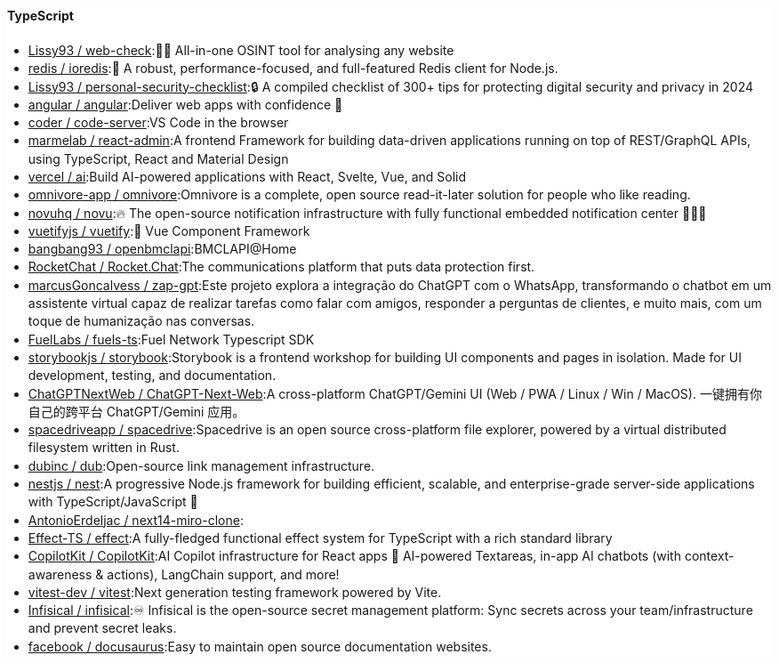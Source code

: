 #### TypeScript
* [Lissy93 / web-check](https://github.com/Lissy93/web-check):🕵️‍♂️ All-in-one OSINT tool for analysing any website
* [redis / ioredis](https://github.com/redis/ioredis):🚀 A robust, performance-focused, and full-featured Redis client for Node.js.
* [Lissy93 / personal-security-checklist](https://github.com/Lissy93/personal-security-checklist):🔒 A compiled checklist of 300+ tips for protecting digital security and privacy in 2024
* [angular / angular](https://github.com/angular/angular):Deliver web apps with confidence 🚀
* [coder / code-server](https://github.com/coder/code-server):VS Code in the browser
* [marmelab / react-admin](https://github.com/marmelab/react-admin):A frontend Framework for building data-driven applications running on top of REST/GraphQL APIs, using TypeScript, React and Material Design
* [vercel / ai](https://github.com/vercel/ai):Build AI-powered applications with React, Svelte, Vue, and Solid
* [omnivore-app / omnivore](https://github.com/omnivore-app/omnivore):Omnivore is a complete, open source read-it-later solution for people who like reading.
* [novuhq / novu](https://github.com/novuhq/novu):🔥 The open-source notification infrastructure with fully functional embedded notification center 🚀🚀🚀
* [vuetifyjs / vuetify](https://github.com/vuetifyjs/vuetify):🐉 Vue Component Framework
* [bangbang93 / openbmclapi](https://github.com/bangbang93/openbmclapi):BMCLAPI@Home
* [RocketChat / Rocket.Chat](https://github.com/RocketChat/Rocket.Chat):The communications platform that puts data protection first.
* [marcusGoncalvess / zap-gpt](https://github.com/marcusGoncalvess/zap-gpt):Este projeto explora a integração do ChatGPT com o WhatsApp, transformando o chatbot em um assistente virtual capaz de realizar tarefas como falar com amigos, responder a perguntas de clientes, e muito mais, com um toque de humanização nas conversas.
* [FuelLabs / fuels-ts](https://github.com/FuelLabs/fuels-ts):Fuel Network Typescript SDK
* [storybookjs / storybook](https://github.com/storybookjs/storybook):Storybook is a frontend workshop for building UI components and pages in isolation. Made for UI development, testing, and documentation.
* [ChatGPTNextWeb / ChatGPT-Next-Web](https://github.com/ChatGPTNextWeb/ChatGPT-Next-Web):A cross-platform ChatGPT/Gemini UI (Web / PWA / Linux / Win / MacOS). 一键拥有你自己的跨平台 ChatGPT/Gemini 应用。
* [spacedriveapp / spacedrive](https://github.com/spacedriveapp/spacedrive):Spacedrive is an open source cross-platform file explorer, powered by a virtual distributed filesystem written in Rust.
* [dubinc / dub](https://github.com/dubinc/dub):Open-source link management infrastructure.
* [nestjs / nest](https://github.com/nestjs/nest):A progressive Node.js framework for building efficient, scalable, and enterprise-grade server-side applications with TypeScript/JavaScript 🚀
* [AntonioErdeljac / next14-miro-clone](https://github.com/AntonioErdeljac/next14-miro-clone):
* [Effect-TS / effect](https://github.com/Effect-TS/effect):A fully-fledged functional effect system for TypeScript with a rich standard library
* [CopilotKit / CopilotKit](https://github.com/CopilotKit/CopilotKit):AI Copilot infrastructure for React apps 🤖 AI-powered Textareas, in-app AI chatbots (with context-awareness & actions), LangChain support, and more!
* [vitest-dev / vitest](https://github.com/vitest-dev/vitest):Next generation testing framework powered by Vite.
* [Infisical / infisical](https://github.com/Infisical/infisical):♾ Infisical is the open-source secret management platform: Sync secrets across your team/infrastructure and prevent secret leaks.
* [facebook / docusaurus](https://github.com/facebook/docusaurus):Easy to maintain open source documentation websites.
